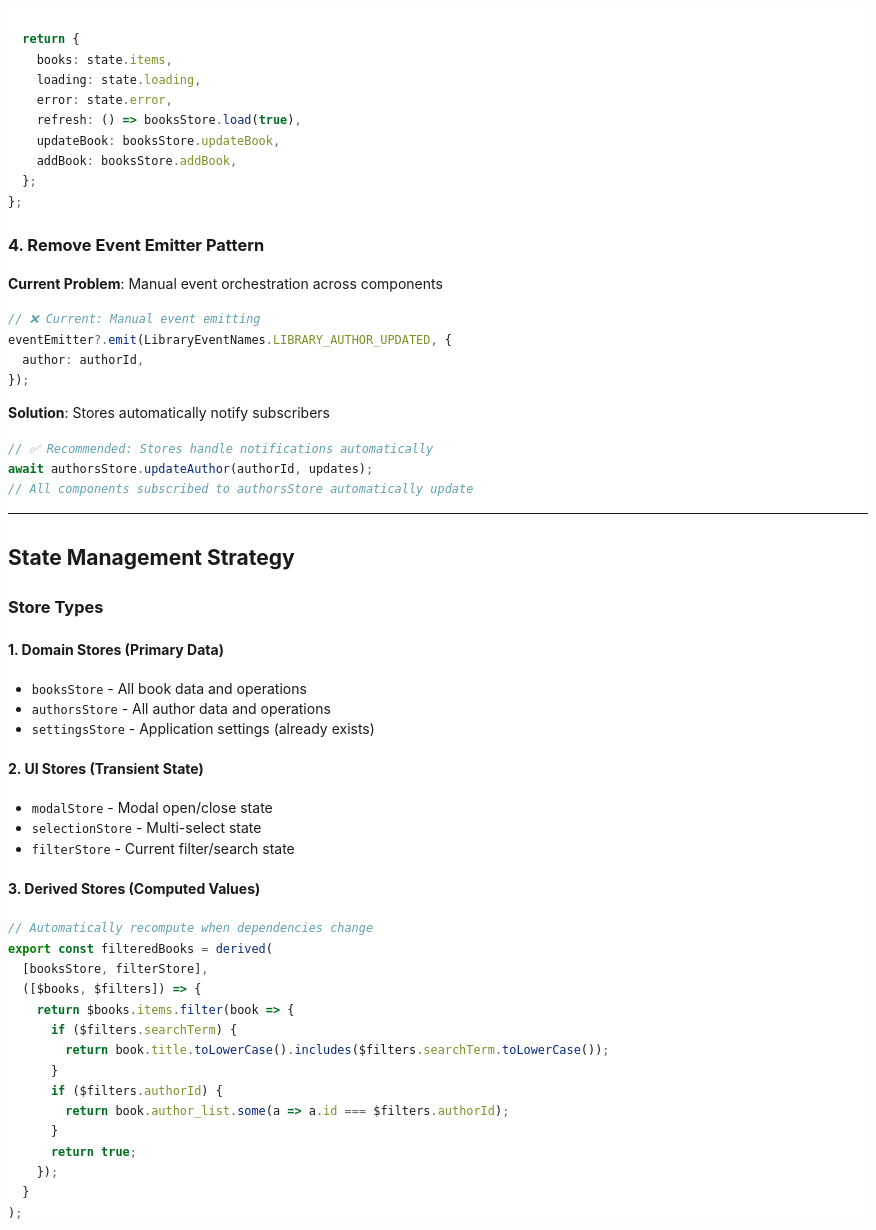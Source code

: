 ```typescript

  return {
    books: state.items,
    loading: state.loading,
    error: state.error,
    refresh: () => booksStore.load(true),
    updateBook: booksStore.updateBook,
    addBook: booksStore.addBook,
  };
};
```

### 4. Remove Event Emitter Pattern

**Current Problem**: Manual event orchestration across components

```typescript
// ❌ Current: Manual event emitting
eventEmitter?.emit(LibraryEventNames.LIBRARY_AUTHOR_UPDATED, {
  author: authorId,
});
```

**Solution**: Stores automatically notify subscribers

```typescript
// ✅ Recommended: Stores handle notifications automatically
await authorsStore.updateAuthor(authorId, updates);
// All components subscribed to authorsStore automatically update
```

---

## State Management Strategy

### Store Types

#### 1. Domain Stores (Primary Data)
- `booksStore` - All book data and operations
- `authorsStore` - All author data and operations
- `settingsStore` - Application settings (already exists)

#### 2. UI Stores (Transient State)
- `modalStore` - Modal open/close state
- `selectionStore` - Multi-select state
- `filterStore` - Current filter/search state

#### 3. Derived Stores (Computed Values)
```typescript
// Automatically recompute when dependencies change
export const filteredBooks = derived(
  [booksStore, filterStore],
  ([$books, $filters]) => {
    return $books.items.filter(book => {
      if ($filters.searchTerm) {
        return book.title.toLowerCase().includes($filters.searchTerm.toLowerCase());
      }
      if ($filters.authorId) {
        return book.author_list.some(a => a.id === $filters.authorId);
      }
      return true;
    });
  }
);
```
